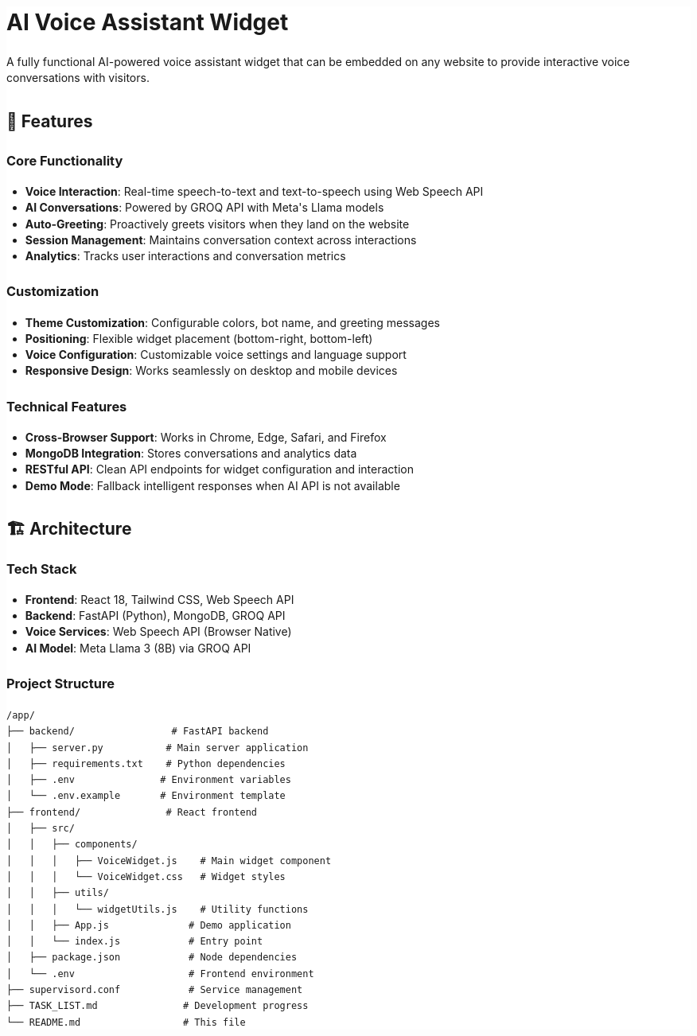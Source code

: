# AI Voice Assistant Widget

A fully functional AI-powered voice assistant widget that can be embedded on any website to provide interactive voice conversations with visitors.

## 🎯 Features

### Core Functionality
- **Voice Interaction**: Real-time speech-to-text and text-to-speech using Web Speech API
- **AI Conversations**: Powered by GROQ API with Meta's Llama models
- **Auto-Greeting**: Proactively greets visitors when they land on the website
- **Session Management**: Maintains conversation context across interactions
- **Analytics**: Tracks user interactions and conversation metrics

### Customization
- **Theme Customization**: Configurable colors, bot name, and greeting messages
- **Positioning**: Flexible widget placement (bottom-right, bottom-left)
- **Voice Configuration**: Customizable voice settings and language support
- **Responsive Design**: Works seamlessly on desktop and mobile devices

### Technical Features
- **Cross-Browser Support**: Works in Chrome, Edge, Safari, and Firefox
- **MongoDB Integration**: Stores conversations and analytics data
- **RESTful API**: Clean API endpoints for widget configuration and interaction
- **Demo Mode**: Fallback intelligent responses when AI API is not available

## 🏗️ Architecture

### Tech Stack
- **Frontend**: React 18, Tailwind CSS, Web Speech API
- **Backend**: FastAPI (Python), MongoDB, GROQ API
- **Voice Services**: Web Speech API (Browser Native)
- **AI Model**: Meta Llama 3 (8B) via GROQ API

### Project Structure
```
/app/
├── backend/                 # FastAPI backend
│   ├── server.py           # Main server application
│   ├── requirements.txt    # Python dependencies
│   ├── .env               # Environment variables
│   └── .env.example       # Environment template
├── frontend/               # React frontend
│   ├── src/
│   │   ├── components/
│   │   │   ├── VoiceWidget.js    # Main widget component
│   │   │   └── VoiceWidget.css   # Widget styles
│   │   ├── utils/
│   │   │   └── widgetUtils.js    # Utility functions
│   │   ├── App.js              # Demo application
│   │   └── index.js            # Entry point
│   ├── package.json            # Node dependencies
│   └── .env                    # Frontend environment
├── supervisord.conf            # Service management
├── TASK_LIST.md               # Development progress
└── README.md                  # This file
```
